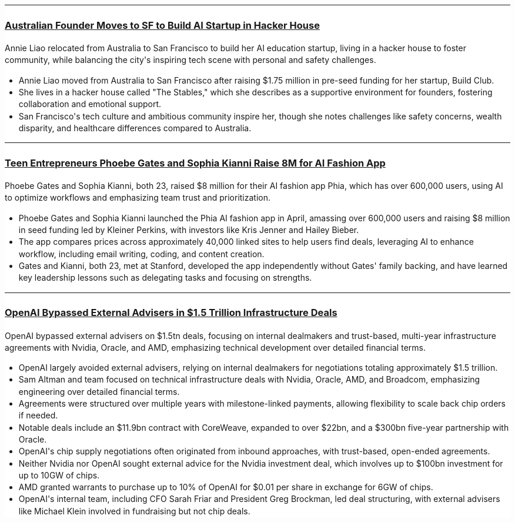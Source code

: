 
---

### [Australian Founder Moves to SF to Build AI Startup in Hacker House](https://www.businessinsider.com/founder-moved-from-australia-to-san-francisco-hacker-house-comparison-2025-10)
Annie Liao relocated from Australia to San Francisco to build her AI education startup, living in a hacker house to foster community, while balancing the city's inspiring tech scene with personal and safety challenges.

* Annie Liao moved from Australia to San Francisco after raising $1.75 million in pre-seed funding for her startup, Build Club.
* She lives in a hacker house called "The Stables," which she describes as a supportive environment for founders, fostering collaboration and emotional support.
* San Francisco's tech culture and ambitious community inspire her, though she notes challenges like safety concerns, wealth disparity, and healthcare differences compared to Australia.


---

### [Teen Entrepreneurs Phoebe Gates and Sophia Kianni Raise 8M for AI Fashion App](https://www.businessinsider.com/phoebe-gates-sophia-kiannis-phia-cofounders-ai-fashion-startup-2025-10)
Phoebe Gates and Sophia Kianni, both 23, raised $8 million for their AI fashion app Phia, which has over 600,000 users, using AI to optimize workflows and emphasizing team trust and prioritization.

* Phoebe Gates and Sophia Kianni launched the Phia AI fashion app in April, amassing over 600,000 users and raising $8 million in seed funding led by Kleiner Perkins, with investors like Kris Jenner and Hailey Bieber.
* The app compares prices across approximately 40,000 linked sites to help users find deals, leveraging AI to enhance workflow, including email writing, coding, and content creation.
* Gates and Kianni, both 23, met at Stanford, developed the app independently without Gates' family backing, and have learned key leadership lessons such as delegating tasks and focusing on strengths.


---

### [OpenAI Bypassed External Advisers in $1.5 Trillion Infrastructure Deals](https://www.ft.com/content/967b0d78-62df-4eea-a441-8ce3a5d03564?accessToken=zwAGQhgZg7gYkdOWew14Yt9O6tOkQYzjpdA1ZA.MEUCIHDDK1QRC9Cx6_hp4Ga9aNKjsh57tvs52SkRljhiMflKAiEAljdvxd3U1seynmnQpNjBxZ-jVsFYIt8uFQTDUZFvvXs&sharetype=gift&token=76f63326-ee3c-4341-aed9-d18c4a30bb1d)
OpenAI bypassed external advisers on $1.5tn deals, focusing on internal dealmakers and trust-based, multi-year infrastructure agreements with Nvidia, Oracle, and AMD, emphasizing technical development over detailed financial terms.

* OpenAI largely avoided external advisers, relying on internal dealmakers for negotiations totaling approximately $1.5 trillion.
* Sam Altman and team focused on technical infrastructure deals with Nvidia, Oracle, AMD, and Broadcom, emphasizing engineering over detailed financial terms.
* Agreements were structured over multiple years with milestone-linked payments, allowing flexibility to scale back chip orders if needed.
* Notable deals include an $11.9bn contract with CoreWeave, expanded to over $22bn, and a $300bn five-year partnership with Oracle.
* OpenAI's chip supply negotiations often originated from inbound approaches, with trust-based, open-ended agreements.
* Neither Nvidia nor OpenAI sought external advice for the Nvidia investment deal, which involves up to $100bn investment for up to 10GW of chips.
* AMD granted warrants to purchase up to 10% of OpenAI for $0.01 per share in exchange for 6GW of chips.
* OpenAI's internal team, including CFO Sarah Friar and President Greg Brockman, led deal structuring, with external advisers like Michael Klein involved in fundraising but not chip deals.